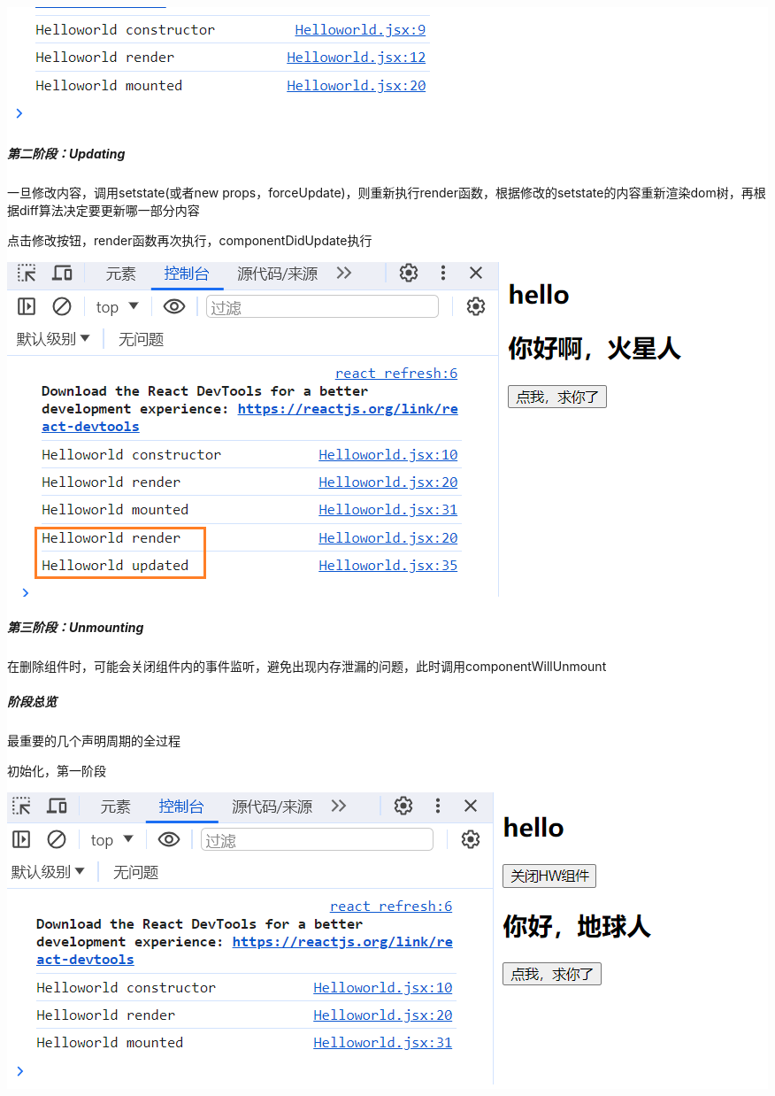 ![image-20240206220541589](assets/image-20240206220541589.png)

##### 第二阶段：Updating

一旦修改内容，调用setstate(或者new props，forceUpdate)，则重新执行render函数，根据修改的setstate的内容重新渲染dom树，再根据diff算法决定要更新哪一部分内容

点击修改按钮，render函数再次执行，componentDidUpdate执行

![image-20240206221758506](assets/image-20240206221758506.png)

##### 第三阶段：Unmounting

在删除组件时，可能会关闭组件内的事件监听，避免出现内存泄漏的问题，此时调用componentWillUnmount

##### 阶段总览

最重要的几个声明周期的全过程

初始化，第一阶段

![image-20240206222904728](assets/image-20240206222904728.png)
